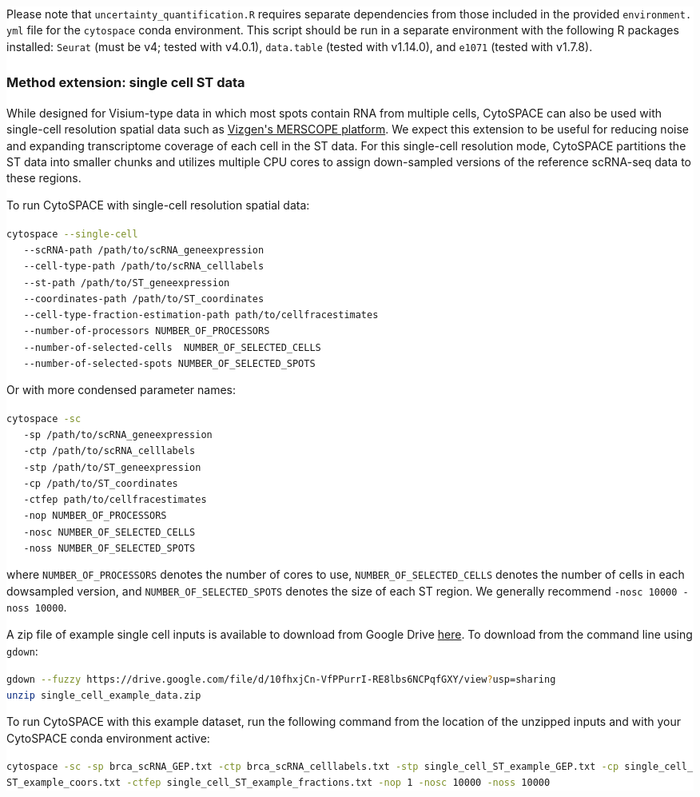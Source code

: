 Please note that `uncertainty_quantification.R` requires separate dependencies from those included in the provided `environment.yml` file for the `cytospace` conda environment. This script should be run in a separate environment with the following R packages installed: `Seurat` (must be v4; tested with v4.0.1), `data.table` (tested with v1.14.0), and `e1071` (tested with v1.7.8).

### Method extension: single cell ST data
While designed for Visium-type data in which most spots contain RNA from multiple cells, CytoSPACE can also be used with single-cell resolution spatial data such as <a href="https://vizgen.com/resources/meet-the-merscope-platform/" target="_blank">Vizgen's MERSCOPE platform</a>. We expect this extension to be useful for reducing noise and expanding transcriptome coverage of each cell in the ST data. For this single-cell resolution mode, CytoSPACE partitions the ST data into smaller chunks and utilizes multiple CPU cores to assign down-sampled versions of the reference scRNA-seq data to these regions.

To run CytoSPACE with single-cell resolution spatial data:
 ```bash
 cytospace --single-cell 
    --scRNA-path /path/to/scRNA_geneexpression
    --cell-type-path /path/to/scRNA_celllabels
    --st-path /path/to/ST_geneexpression
    --coordinates-path /path/to/ST_coordinates
    --cell-type-fraction-estimation-path path/to/cellfracestimates
    --number-of-processors NUMBER_OF_PROCESSORS
    --number-of-selected-cells  NUMBER_OF_SELECTED_CELLS
    --number-of-selected-spots NUMBER_OF_SELECTED_SPOTS
```
Or with more condensed parameter names: 
 ```bash
 cytospace -sc
    -sp /path/to/scRNA_geneexpression
    -ctp /path/to/scRNA_celllabels
    -stp /path/to/ST_geneexpression
    -cp /path/to/ST_coordinates
    -ctfep path/to/cellfracestimates
    -nop NUMBER_OF_PROCESSORS
    -nosc NUMBER_OF_SELECTED_CELLS
    -noss NUMBER_OF_SELECTED_SPOTS
```
where `NUMBER_OF_PROCESSORS` denotes the number of cores to use, `NUMBER_OF_SELECTED_CELLS` denotes the number of cells in each dowsampled version, and `NUMBER_OF_SELECTED_SPOTS` denotes the size of each ST region. We generally recommend `-nosc 10000 -noss 10000`.

A zip file of example single cell inputs is available to download from Google Drive <a href="https://drive.google.com/file/d/10fhxjCn-VfPPurrI-RE8lbs6NCPqfGXY/view?usp=sharing" target="_blank">here</a>. To download from the command line using `gdown`:
   ```bash
   gdown --fuzzy https://drive.google.com/file/d/10fhxjCn-VfPPurrI-RE8lbs6NCPqfGXY/view?usp=sharing
   unzip single_cell_example_data.zip
   ```

To run CytoSPACE with this example dataset, run the following command from the location of the unzipped inputs and with your CytoSPACE conda environment active:
 ```bash
 cytospace -sc -sp brca_scRNA_GEP.txt -ctp brca_scRNA_celllabels.txt -stp single_cell_ST_example_GEP.txt -cp single_cell_ST_example_coors.txt -ctfep single_cell_ST_example_fractions.txt -nop 1 -nosc 10000 -noss 10000
```
